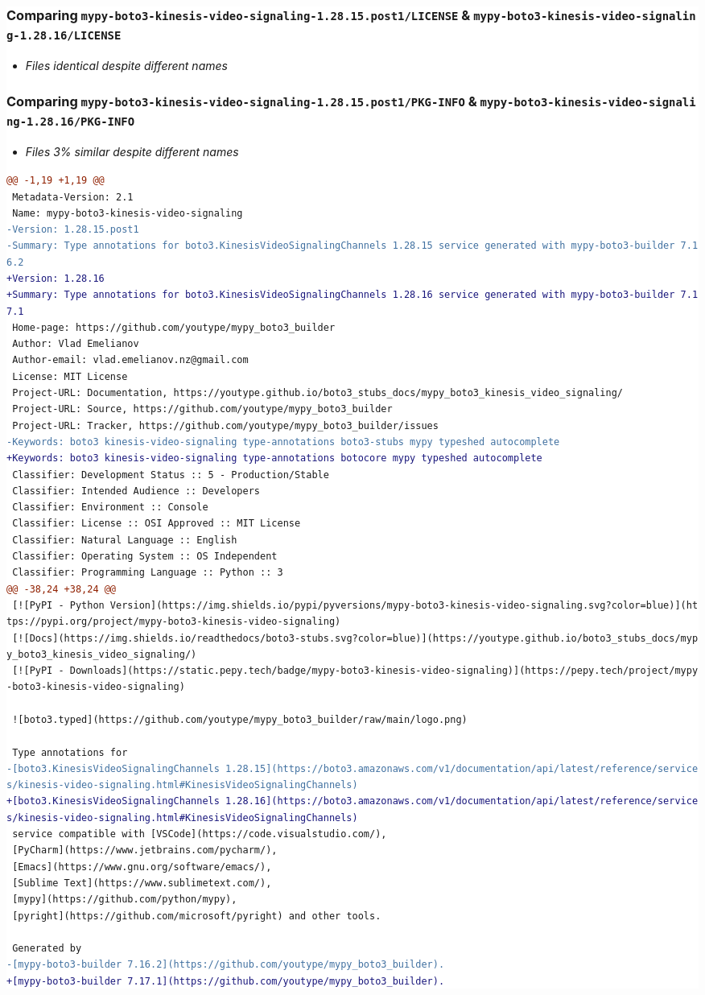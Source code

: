 ### Comparing `mypy-boto3-kinesis-video-signaling-1.28.15.post1/LICENSE` & `mypy-boto3-kinesis-video-signaling-1.28.16/LICENSE`

 * *Files identical despite different names*

### Comparing `mypy-boto3-kinesis-video-signaling-1.28.15.post1/PKG-INFO` & `mypy-boto3-kinesis-video-signaling-1.28.16/PKG-INFO`

 * *Files 3% similar despite different names*

```diff
@@ -1,19 +1,19 @@
 Metadata-Version: 2.1
 Name: mypy-boto3-kinesis-video-signaling
-Version: 1.28.15.post1
-Summary: Type annotations for boto3.KinesisVideoSignalingChannels 1.28.15 service generated with mypy-boto3-builder 7.16.2
+Version: 1.28.16
+Summary: Type annotations for boto3.KinesisVideoSignalingChannels 1.28.16 service generated with mypy-boto3-builder 7.17.1
 Home-page: https://github.com/youtype/mypy_boto3_builder
 Author: Vlad Emelianov
 Author-email: vlad.emelianov.nz@gmail.com
 License: MIT License
 Project-URL: Documentation, https://youtype.github.io/boto3_stubs_docs/mypy_boto3_kinesis_video_signaling/
 Project-URL: Source, https://github.com/youtype/mypy_boto3_builder
 Project-URL: Tracker, https://github.com/youtype/mypy_boto3_builder/issues
-Keywords: boto3 kinesis-video-signaling type-annotations boto3-stubs mypy typeshed autocomplete
+Keywords: boto3 kinesis-video-signaling type-annotations botocore mypy typeshed autocomplete
 Classifier: Development Status :: 5 - Production/Stable
 Classifier: Intended Audience :: Developers
 Classifier: Environment :: Console
 Classifier: License :: OSI Approved :: MIT License
 Classifier: Natural Language :: English
 Classifier: Operating System :: OS Independent
 Classifier: Programming Language :: Python :: 3
@@ -38,24 +38,24 @@
 [![PyPI - Python Version](https://img.shields.io/pypi/pyversions/mypy-boto3-kinesis-video-signaling.svg?color=blue)](https://pypi.org/project/mypy-boto3-kinesis-video-signaling)
 [![Docs](https://img.shields.io/readthedocs/boto3-stubs.svg?color=blue)](https://youtype.github.io/boto3_stubs_docs/mypy_boto3_kinesis_video_signaling/)
 [![PyPI - Downloads](https://static.pepy.tech/badge/mypy-boto3-kinesis-video-signaling)](https://pepy.tech/project/mypy-boto3-kinesis-video-signaling)
 
 ![boto3.typed](https://github.com/youtype/mypy_boto3_builder/raw/main/logo.png)
 
 Type annotations for
-[boto3.KinesisVideoSignalingChannels 1.28.15](https://boto3.amazonaws.com/v1/documentation/api/latest/reference/services/kinesis-video-signaling.html#KinesisVideoSignalingChannels)
+[boto3.KinesisVideoSignalingChannels 1.28.16](https://boto3.amazonaws.com/v1/documentation/api/latest/reference/services/kinesis-video-signaling.html#KinesisVideoSignalingChannels)
 service compatible with [VSCode](https://code.visualstudio.com/),
 [PyCharm](https://www.jetbrains.com/pycharm/),
 [Emacs](https://www.gnu.org/software/emacs/),
 [Sublime Text](https://www.sublimetext.com/),
 [mypy](https://github.com/python/mypy),
 [pyright](https://github.com/microsoft/pyright) and other tools.
 
 Generated by
-[mypy-boto3-builder 7.16.2](https://github.com/youtype/mypy_boto3_builder).
+[mypy-boto3-builder 7.17.1](https://github.com/youtype/mypy_boto3_builder).
```